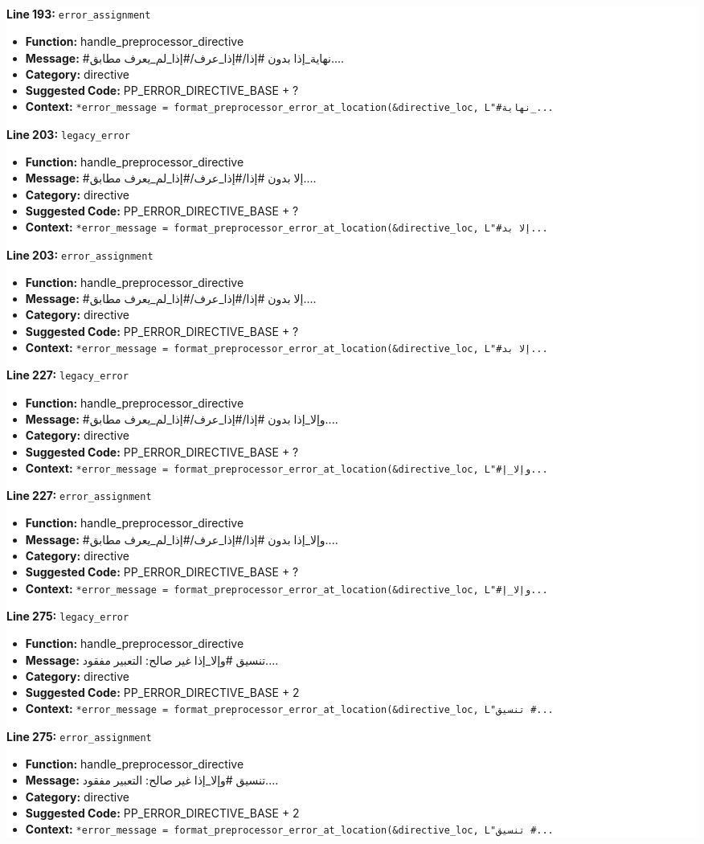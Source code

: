**Line 193:** `error_assignment`
- **Function:** handle_preprocessor_directive
- **Message:** #نهاية_إذا بدون #إذا/#إذا_عرف/#إذا_لم_يعرف مطابق....
- **Category:** directive
- **Suggested Code:** PP_ERROR_DIRECTIVE_BASE + ?
- **Context:** `*error_message = format_preprocessor_error_at_location(&directive_loc, L"#نهاية_...`

**Line 203:** `legacy_error`
- **Function:** handle_preprocessor_directive
- **Message:** #إلا بدون #إذا/#إذا_عرف/#إذا_لم_يعرف مطابق....
- **Category:** directive
- **Suggested Code:** PP_ERROR_DIRECTIVE_BASE + ?
- **Context:** `*error_message = format_preprocessor_error_at_location(&directive_loc, L"#إلا بد...`

**Line 203:** `error_assignment`
- **Function:** handle_preprocessor_directive
- **Message:** #إلا بدون #إذا/#إذا_عرف/#إذا_لم_يعرف مطابق....
- **Category:** directive
- **Suggested Code:** PP_ERROR_DIRECTIVE_BASE + ?
- **Context:** `*error_message = format_preprocessor_error_at_location(&directive_loc, L"#إلا بد...`

**Line 227:** `legacy_error`
- **Function:** handle_preprocessor_directive
- **Message:** #وإلا_إذا بدون #إذا/#إذا_عرف/#إذا_لم_يعرف مطابق....
- **Category:** directive
- **Suggested Code:** PP_ERROR_DIRECTIVE_BASE + ?
- **Context:** `*error_message = format_preprocessor_error_at_location(&directive_loc, L"#وإلا_إ...`

**Line 227:** `error_assignment`
- **Function:** handle_preprocessor_directive
- **Message:** #وإلا_إذا بدون #إذا/#إذا_عرف/#إذا_لم_يعرف مطابق....
- **Category:** directive
- **Suggested Code:** PP_ERROR_DIRECTIVE_BASE + ?
- **Context:** `*error_message = format_preprocessor_error_at_location(&directive_loc, L"#وإلا_إ...`

**Line 275:** `legacy_error`
- **Function:** handle_preprocessor_directive
- **Message:** تنسيق #وإلا_إذا غير صالح: التعبير مفقود....
- **Category:** directive
- **Suggested Code:** PP_ERROR_DIRECTIVE_BASE + 2
- **Context:** `*error_message = format_preprocessor_error_at_location(&directive_loc, L"تنسيق #...`

**Line 275:** `error_assignment`
- **Function:** handle_preprocessor_directive
- **Message:** تنسيق #وإلا_إذا غير صالح: التعبير مفقود....
- **Category:** directive
- **Suggested Code:** PP_ERROR_DIRECTIVE_BASE + 2
- **Context:** `*error_message = format_preprocessor_error_at_location(&directive_loc, L"تنسيق #...`
